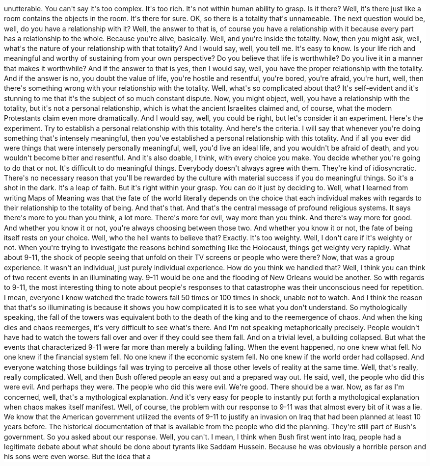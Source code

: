 unutterable. You can't say it's too complex. It's too rich. It's not within human ability to grasp. Is it there? Well, it's there just like a room contains the objects in the room. It's there for sure. OK, so there is a totality that's unnameable. The next question would be, well, do you have a relationship with it? Well, the answer to that is, of course you have a relationship with it because every part has a relationship to the whole. Because you're alive, basically. Well, and you're inside the totality. Now, then you might ask, well, what's the nature of your relationship with that totality? And I would say, well, you tell me. It's easy to know. Is your life rich and meaningful and worthy of sustaining from your own perspective? Do you believe that life is worthwhile? Do you live it in a manner that makes it worthwhile? And if the answer to that is yes, then I would say, well, you have the proper relationship with the totality. And if the answer is no, you doubt the value of life, you're hostile and resentful, you're bored, you're afraid, you're hurt, well, then there's something wrong with your relationship with the totality. Well, what's so complicated about that? It's self-evident and it's stunning to me that it's the subject of so much constant dispute. Now, you might object, well, you have a relationship with the totality, but it's not a personal relationship, which is what the ancient Israelites claimed and, of course, what the modern Protestants claim even more dramatically. And I would say, well, you could be right, but let's consider it an experiment. Here's the experiment. Try to establish a personal relationship with this totality. And here's the criteria. I will say that whenever you're doing something that's intensely meaningful, then you've established a personal relationship with this totality. And if all you ever did were things that were intensely personally meaningful, well, you'd live an ideal life, and you wouldn't be afraid of death, and you wouldn't become bitter and resentful. And it's also doable, I think, with every choice you make. You decide whether you're going to do that or not. It's difficult to do meaningful things. Everybody doesn't always agree with them. They're kind of idiosyncratic. There's no necessary reason that you'll be rewarded by the culture with material success if you do meaningful things. So it's a shot in the dark. It's a leap of faith. But it's right within your grasp. You can do it just by deciding to. Well, what I learned from writing Maps of Meaning was that the fate of the world literally depends on the choice that each individual makes with regards to their relationship to the totality of being. And that's that. And that's the central message of profound religious systems. It says there's more to you than you think, a lot more. There's more for evil, way more than you think. And there's way more for good. And whether you know it or not, you're always choosing between those two. And whether you know it or not, the fate of being itself rests on your choice. Well, who the hell wants to believe that? Exactly. It's too weighty. Well, I don't care if it's weighty or not. When you're trying to investigate the reasons behind something like the Holocaust, things get weighty very rapidly. What about 9-11, the shock of people seeing that unfold on their TV screens or people who were there? Now, that was a group experience. It wasn't an individual, just purely individual experience. How do you think we handled that? Well, I think you can think of two recent events in an illuminating way. 9-11 would be one and the flooding of New Orleans would be another. So with regards to 9-11, the most interesting thing to note about people's responses to that catastrophe was their unconscious need for repetition. I mean, everyone I know watched the trade towers fall 50 times or 100 times in shock, unable not to watch. And I think the reason that that's so illuminating is because it shows you how complicated it is to see what you don't understand. So mythologically speaking, the fall of the towers was equivalent both to the death of the king and to the reemergence of chaos. And when the king dies and chaos reemerges, it's very difficult to see what's there. And I'm not speaking metaphorically precisely. People wouldn't have had to watch the towers fall over and over if they could see them fall. And on a trivial level, a building collapsed. But what the events that characterized 9-11 were far more than merely a building falling. When the event happened, no one knew what fell. No one knew if the financial system fell. No one knew if the economic system fell. No one knew if the world order had collapsed. And everyone watching those buildings fall was trying to perceive all those other levels of reality at the same time. Well, that's really, really complicated. Well, and then Bush offered people an easy out and a prepared way out. He said, well, the people who did this were evil. And perhaps they were. The people who did this were evil. We're good. There should be a war. Now, as far as I'm concerned, well, that's a mythological explanation. And it's very easy for people to instantly put forth a mythological explanation when chaos makes itself manifest. Well, of course, the problem with our response to 9-11 was that almost every bit of it was a lie. We know that the American government utilized the events of 9-11 to justify an invasion on Iraq that had been planned at least 10 years before. The historical documentation of that is available from the people who did the planning. They're still part of Bush's government. So you asked about our response. Well, you can't. I mean, I think when Bush first went into Iraq, people had a legitimate debate about what should be done about tyrants like Saddam Hussein. Because he was obviously a horrible person and his sons were even worse. But the idea that a